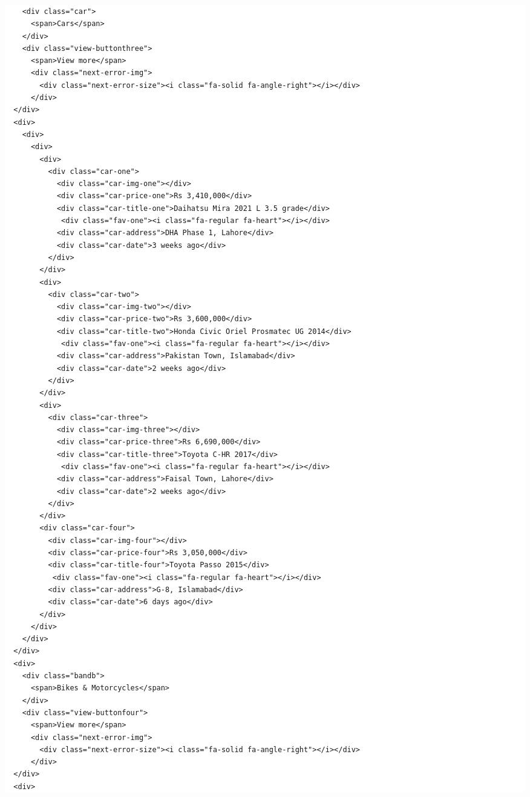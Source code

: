         <div class="car">
          <span>Cars</span>
        </div>
        <div class="view-buttonthree">
          <span>View more</span>
          <div class="next-error-img">
            <div class="next-error-size"><i class="fa-solid fa-angle-right"></i></div>
          </div>
      </div>
      <div>
        <div>
          <div>
            <div>
              <div class="car-one">
                <div class="car-img-one"></div>
                <div class="car-price-one">Rs 3,410,000</div>
                <div class="car-title-one">Daihatsu Mira 2021 L 3.5 grade</div>
                 <div class="fav-one"><i class="fa-regular fa-heart"></i></div>
                <div class="car-address">DHA Phase 1, Lahore</div>
                <div class="car-date">3 weeks ago</div>
              </div>
            </div>
            <div>
              <div class="car-two">
                <div class="car-img-two"></div>
                <div class="car-price-two">Rs 3,600,000</div>
                <div class="car-title-two">Honda Civic Oriel Prosmatec UG 2014</div>
                 <div class="fav-one"><i class="fa-regular fa-heart"></i></div>
                <div class="car-address">Pakistan Town, Islamabad</div>
                <div class="car-date">2 weeks ago</div>
              </div>
            </div>
            <div>
              <div class="car-three">
                <div class="car-img-three"></div>
                <div class="car-price-three">Rs 6,690,000</div>
                <div class="car-title-three">Toyota C-HR 2017</div>
                 <div class="fav-one"><i class="fa-regular fa-heart"></i></div>
                <div class="car-address">Faisal Town, Lahore</div>
                <div class="car-date">2 weeks ago</div>
              </div>
            </div>
            <div class="car-four">
              <div class="car-img-four"></div>
              <div class="car-price-four">Rs 3,050,000</div>
              <div class="car-title-four">Toyota Passo 2015</div>
               <div class="fav-one"><i class="fa-regular fa-heart"></i></div>
              <div class="car-address">G-8, Islamabad</div>
              <div class="car-date">6 days ago</div>
            </div>
          </div>
        </div>
      </div>
      <div>
        <div class="bandb">
          <span>Bikes & Motorcycles</span>
        </div>
        <div class="view-buttonfour">
          <span>View more</span>
          <div class="next-error-img">
            <div class="next-error-size"><i class="fa-solid fa-angle-right"></i></div>
          </div>
      </div>
      <div>